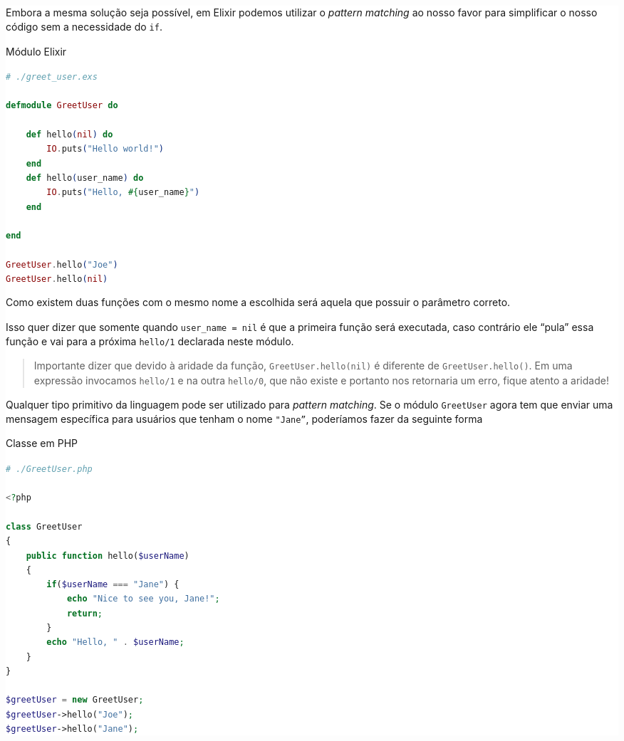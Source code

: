 Embora a mesma solução seja possível, em Elixir podemos utilizar o _pattern matching_ ao nosso favor para simplificar o nosso código sem a necessidade do `if`.

Módulo Elixir
```elixir
# ./greet_user.exs

defmodule GreetUser do

    def hello(nil) do
        IO.puts("Hello world!")
    end
    def hello(user_name) do
        IO.puts("Hello, #{user_name}")
    end

end

GreetUser.hello("Joe")
GreetUser.hello(nil)
```
Como existem duas funções com o mesmo nome a escolhida será aquela que possuir o parâmetro correto.

Isso quer dizer que somente quando `user_name = nil` é que a primeira função será executada, caso contrário ele “pula” essa função e vai para a próxima `hello/1` declarada neste módulo.

>Importante dizer que devido à aridade da função, `GreetUser.hello(nil)` é diferente de `GreetUser.hello()`. Em uma expressão invocamos `hello/1` e na outra `hello/0`, que não existe e portanto nos retornaria um erro, fique atento a aridade!

Qualquer tipo primitivo da linguagem pode ser utilizado para _pattern matching_. Se o módulo `GreetUser` agora tem que enviar uma mensagem específica para usuários que tenham o nome `"Jane”`, poderíamos fazer da seguinte forma

Classe em PHP
```php
# ./GreetUser.php

<?php

class GreetUser
{
    public function hello($userName)
    {
        if($userName === "Jane") {
            echo "Nice to see you, Jane!";
            return;
        }
        echo "Hello, " . $userName;
    }
}

$greetUser = new GreetUser;
$greetUser->hello("Joe");
$greetUser->hello("Jane");

```
